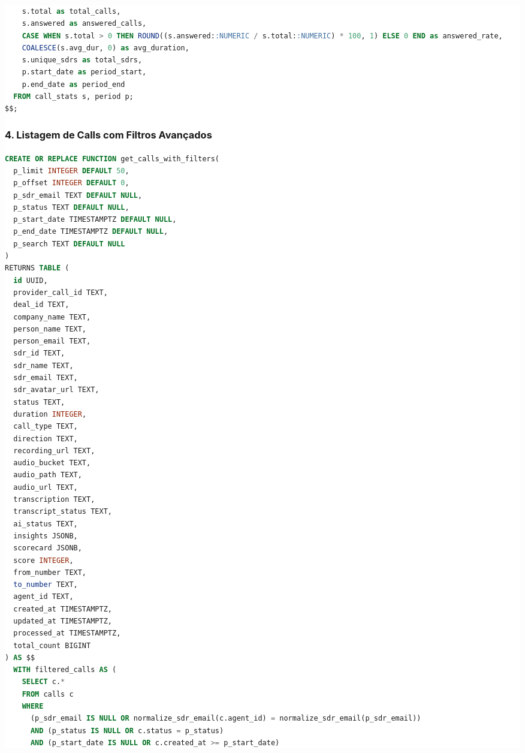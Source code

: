 ```sql
    s.total as total_calls,
    s.answered as answered_calls,
    CASE WHEN s.total > 0 THEN ROUND((s.answered::NUMERIC / s.total::NUMERIC) * 100, 1) ELSE 0 END as answered_rate,
    COALESCE(s.avg_dur, 0) as avg_duration,
    s.unique_sdrs as total_sdrs,
    p.start_date as period_start,
    p.end_date as period_end
  FROM call_stats s, period p;
$$;
```

### 4. **Listagem de Calls com Filtros Avançados**
```sql
CREATE OR REPLACE FUNCTION get_calls_with_filters(
  p_limit INTEGER DEFAULT 50,
  p_offset INTEGER DEFAULT 0,
  p_sdr_email TEXT DEFAULT NULL,
  p_status TEXT DEFAULT NULL,
  p_start_date TIMESTAMPTZ DEFAULT NULL,
  p_end_date TIMESTAMPTZ DEFAULT NULL,
  p_search TEXT DEFAULT NULL
)
RETURNS TABLE (
  id UUID,
  provider_call_id TEXT,
  deal_id TEXT,
  company_name TEXT,
  person_name TEXT,
  person_email TEXT,
  sdr_id TEXT,
  sdr_name TEXT,
  sdr_email TEXT,
  sdr_avatar_url TEXT,
  status TEXT,
  duration INTEGER,
  call_type TEXT,
  direction TEXT,
  recording_url TEXT,
  audio_bucket TEXT,
  audio_path TEXT,
  audio_url TEXT,
  transcription TEXT,
  transcript_status TEXT,
  ai_status TEXT,
  insights JSONB,
  scorecard JSONB,
  score INTEGER,
  from_number TEXT,
  to_number TEXT,
  agent_id TEXT,
  created_at TIMESTAMPTZ,
  updated_at TIMESTAMPTZ,
  processed_at TIMESTAMPTZ,
  total_count BIGINT
) AS $$
  WITH filtered_calls AS (
    SELECT c.*
    FROM calls c
    WHERE 
      (p_sdr_email IS NULL OR normalize_sdr_email(c.agent_id) = normalize_sdr_email(p_sdr_email))
      AND (p_status IS NULL OR c.status = p_status)
      AND (p_start_date IS NULL OR c.created_at >= p_start_date)
```